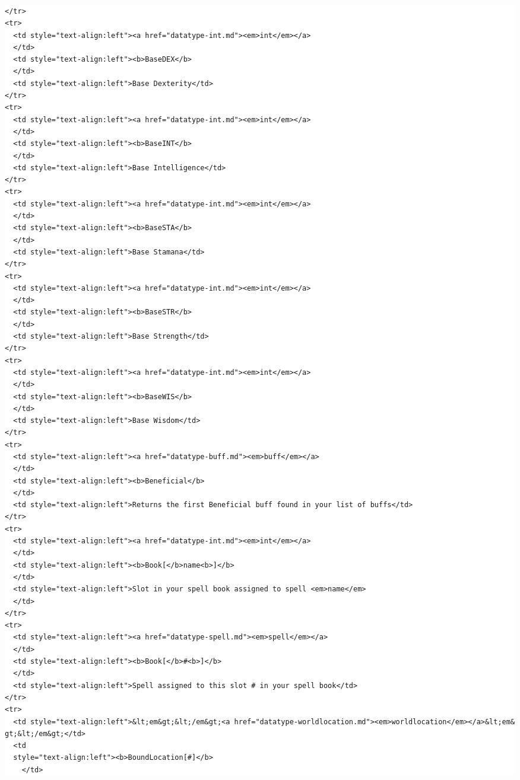     </tr>
    <tr>
      <td style="text-align:left"><a href="datatype-int.md"><em>int</em></a>
      </td>
      <td style="text-align:left"><b>BaseDEX</b>
      </td>
      <td style="text-align:left">Base Dexterity</td>
    </tr>
    <tr>
      <td style="text-align:left"><a href="datatype-int.md"><em>int</em></a>
      </td>
      <td style="text-align:left"><b>BaseINT</b>
      </td>
      <td style="text-align:left">Base Intelligence</td>
    </tr>
    <tr>
      <td style="text-align:left"><a href="datatype-int.md"><em>int</em></a>
      </td>
      <td style="text-align:left"><b>BaseSTA</b>
      </td>
      <td style="text-align:left">Base Stamana</td>
    </tr>
    <tr>
      <td style="text-align:left"><a href="datatype-int.md"><em>int</em></a>
      </td>
      <td style="text-align:left"><b>BaseSTR</b>
      </td>
      <td style="text-align:left">Base Strength</td>
    </tr>
    <tr>
      <td style="text-align:left"><a href="datatype-int.md"><em>int</em></a>
      </td>
      <td style="text-align:left"><b>BaseWIS</b>
      </td>
      <td style="text-align:left">Base Wisdom</td>
    </tr>
    <tr>
      <td style="text-align:left"><a href="datatype-buff.md"><em>buff</em></a>
      </td>
      <td style="text-align:left"><b>Beneficial</b>
      </td>
      <td style="text-align:left">Returns the first Beneficial buff found in your list of buffs</td>
    </tr>
    <tr>
      <td style="text-align:left"><a href="datatype-int.md"><em>int</em></a>
      </td>
      <td style="text-align:left"><b>Book[</b>name<b>]</b>
      </td>
      <td style="text-align:left">Slot in your spell book assigned to spell <em>name</em>
      </td>
    </tr>
    <tr>
      <td style="text-align:left"><a href="datatype-spell.md"><em>spell</em></a>
      </td>
      <td style="text-align:left"><b>Book[</b>#<b>]</b>
      </td>
      <td style="text-align:left">Spell assigned to this slot # in your spell book</td>
    </tr>
    <tr>
      <td style="text-align:left">&lt;em&gt;&lt;/em&gt;<a href="datatype-worldlocation.md"><em>worldlocation</em></a>&lt;em&gt;&lt;/em&gt;</td>
      <td
      style="text-align:left"><b>BoundLocation[#]</b>
        </td>